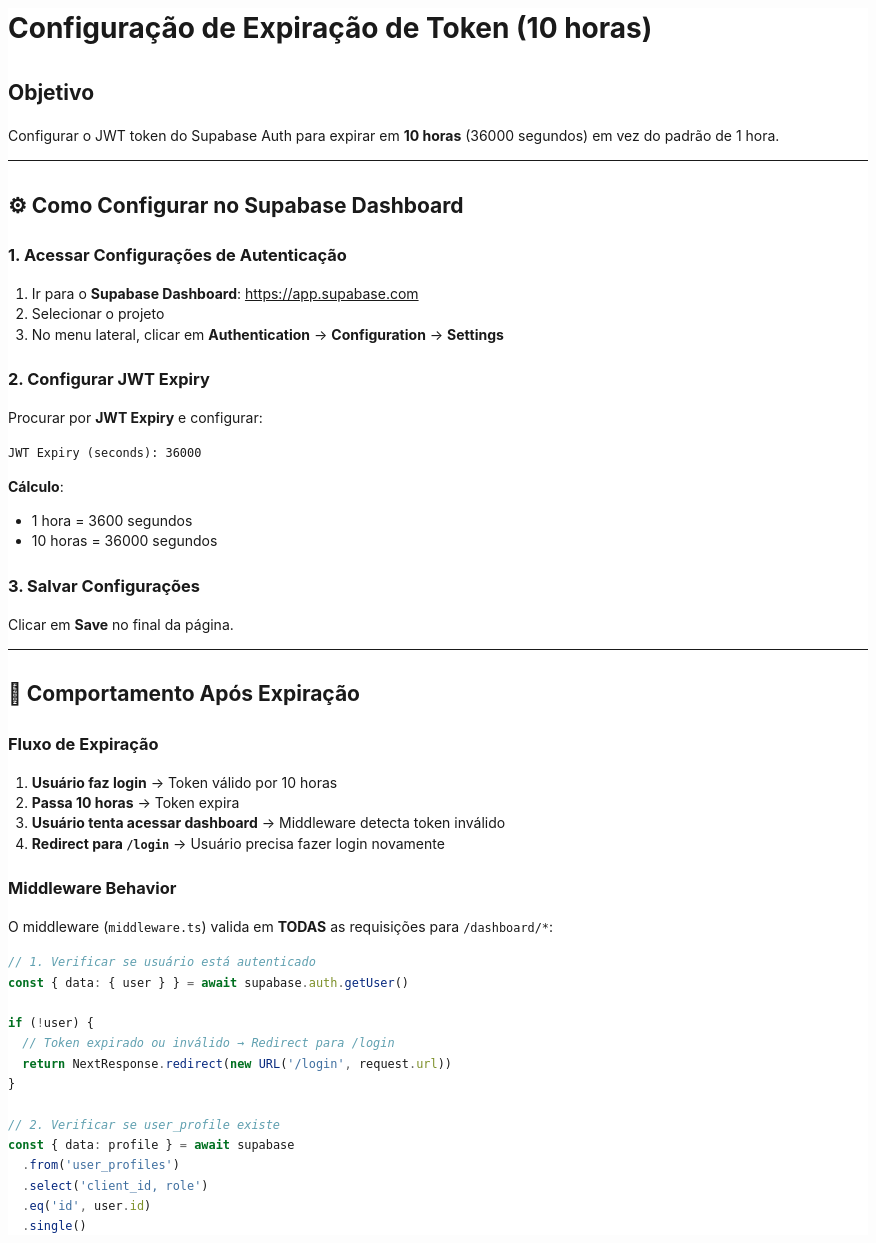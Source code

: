 # Configuração de Expiração de Token (10 horas)

## Objetivo

Configurar o JWT token do Supabase Auth para expirar em **10 horas** (36000 segundos) em vez do padrão de 1 hora.

---

## ⚙️ Como Configurar no Supabase Dashboard

### 1. Acessar Configurações de Autenticação

1. Ir para o **Supabase Dashboard**: https://app.supabase.com
2. Selecionar o projeto
3. No menu lateral, clicar em **Authentication** → **Configuration** → **Settings**

### 2. Configurar JWT Expiry

Procurar por **JWT Expiry** e configurar:

```
JWT Expiry (seconds): 36000
```

**Cálculo**:
- 1 hora = 3600 segundos
- 10 horas = 36000 segundos

### 3. Salvar Configurações

Clicar em **Save** no final da página.

---

## 🔄 Comportamento Após Expiração

### Fluxo de Expiração

1. **Usuário faz login** → Token válido por 10 horas
2. **Passa 10 horas** → Token expira
3. **Usuário tenta acessar dashboard** → Middleware detecta token inválido
4. **Redirect para `/login`** → Usuário precisa fazer login novamente

### Middleware Behavior

O middleware (`middleware.ts`) valida em **TODAS** as requisições para `/dashboard/*`:

```typescript
// 1. Verificar se usuário está autenticado
const { data: { user } } = await supabase.auth.getUser()

if (!user) {
  // Token expirado ou inválido → Redirect para /login
  return NextResponse.redirect(new URL('/login', request.url))
}

// 2. Verificar se user_profile existe
const { data: profile } = await supabase
  .from('user_profiles')
  .select('client_id, role')
  .eq('id', user.id)
  .single()

```